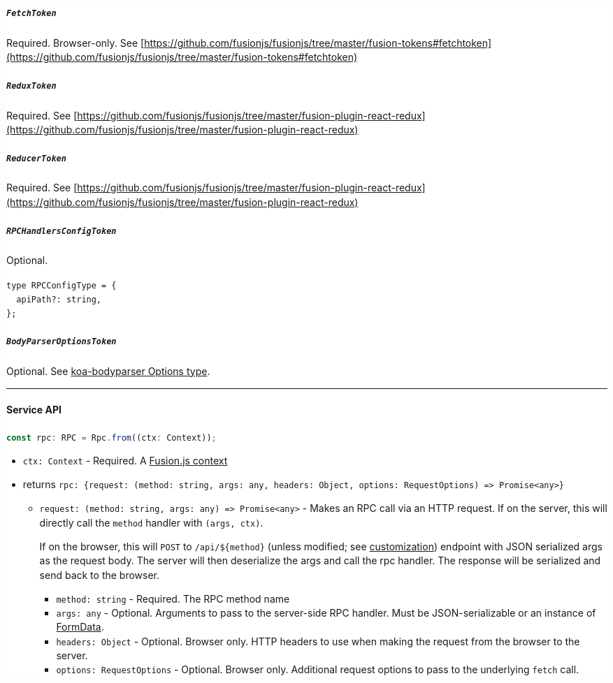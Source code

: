 ##### `FetchToken`

Required. Browser-only. See
[https://github.com/fusionjs/fusionjs/tree/master/fusion-tokens#fetchtoken](https://github.com/fusionjs/fusionjs/tree/master/fusion-tokens#fetchtoken)

##### `ReduxToken`

Required. See
[https://github.com/fusionjs/fusionjs/tree/master/fusion-plugin-react-redux](https://github.com/fusionjs/fusionjs/tree/master/fusion-plugin-react-redux)

##### `ReducerToken`

Required. See
[https://github.com/fusionjs/fusionjs/tree/master/fusion-plugin-react-redux](https://github.com/fusionjs/fusionjs/tree/master/fusion-plugin-react-redux)

##### `RPCHandlersConfigToken`

Optional.

```flow
type RPCConfigType = {
  apiPath?: string,
};
```

##### `BodyParserOptionsToken`

Optional. See [koa-bodyparser Options type](https://github.com/flow-typed/flow-typed/blob/master/definitions/npm/koa-bodyparser_v4.x.x/flow_v0.104.x-/koa-bodyparser_v4.x.x.js#L9).

---

#### Service API

```js
const rpc: RPC = Rpc.from((ctx: Context));
```

- `ctx: Context` - Required. A
  [Fusion.js context](https://github.com/fusionjs/fusionjs/tree/master/fusion-core#context)
- returns `rpc: {request: (method: string, args: any, headers: Object, options: RequestOptions) => Promise<any>}`

  - `request: (method: string, args: any) => Promise<any>` - Makes an RPC call
    via an HTTP request. If on the server, this will directly call the `method`
    handler with `(args, ctx)`.

    If on the browser, this will `POST` to `/api/${method}` (unless modified;
    see [customization](#customization)) endpoint with JSON serialized args as the
    request body. The server will then deserialize the args and call the rpc
    handler. The response will be serialized and send back to the browser.

    - `method: string` - Required. The RPC method name
    - `args: any` - Optional. Arguments to pass to the server-side RPC handler.
      Must be JSON-serializable or an instance of
      [FormData](https://developer.mozilla.org/en-US/docs/Web/API/FormData).
    - `headers: Object` - Optional. Browser only. HTTP headers to use when
      making the request from the browser to the server.
    - `options: RequestOptions` - Optional. Browser only. Additional request
      options to pass to the underlying `fetch` call.
